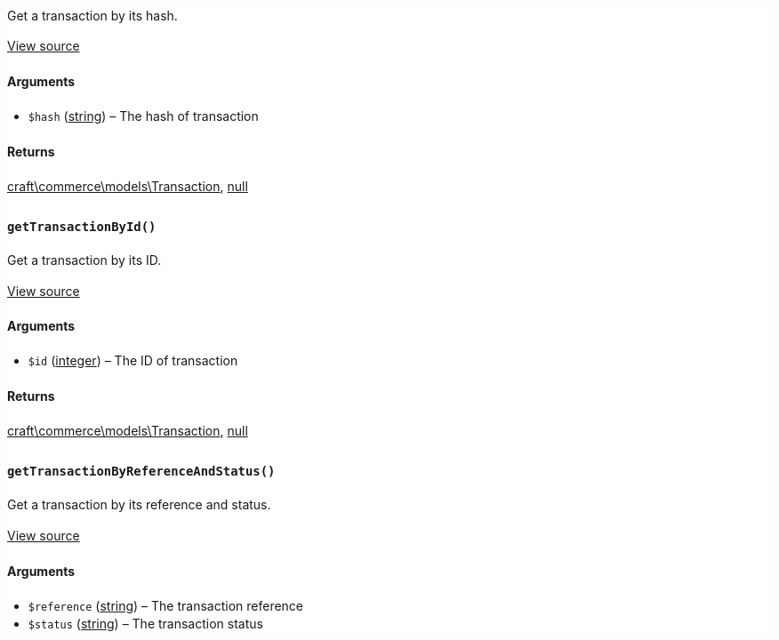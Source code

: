 

Get a transaction by its hash.




[View source](https://github.com/craftcms/commerce/blob/master/src/services/Transactions.php#L317-L324)


#### Arguments

- `$hash` ([string](http://php.net/language.types.string)) – The hash of transaction

#### Returns

[craft\commerce\models\Transaction](craft-commerce-models-transaction.md), [null](http://php.net/language.types.null)



### `getTransactionById()`





Get a transaction by its ID.




[View source](https://github.com/craftcms/commerce/blob/master/src/services/Transactions.php#L348-L355)


#### Arguments

- `$id` ([integer](http://php.net/language.types.integer)) – The ID of transaction

#### Returns

[craft\commerce\models\Transaction](craft-commerce-models-transaction.md), [null](http://php.net/language.types.null)



### `getTransactionByReferenceAndStatus()`





Get a transaction by its reference and status.




[View source](https://github.com/craftcms/commerce/blob/master/src/services/Transactions.php#L333-L340)


#### Arguments

- `$reference` ([string](http://php.net/language.types.string)) – The transaction reference
- `$status` ([string](http://php.net/language.types.string)) – The transaction status
